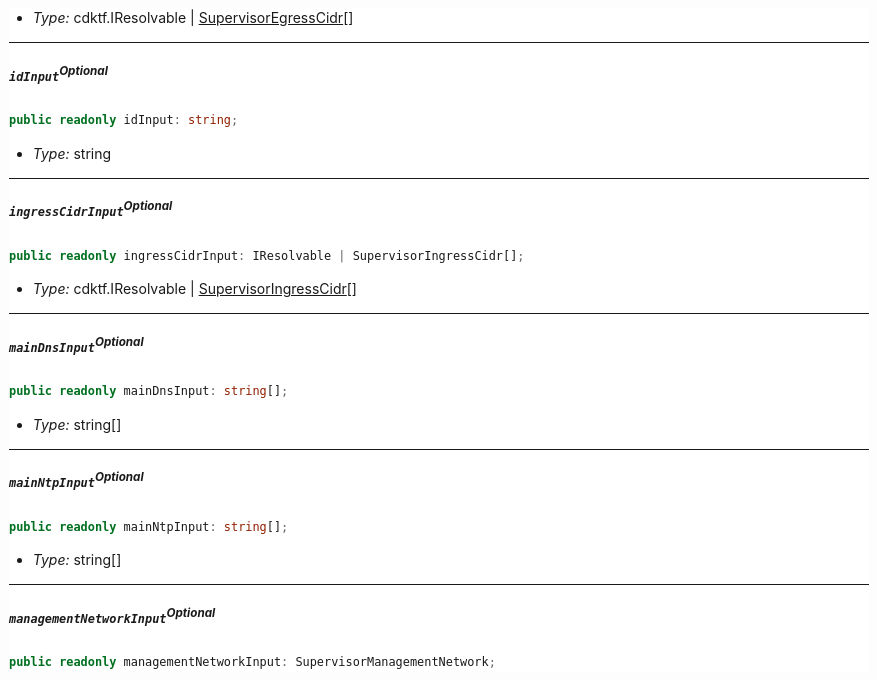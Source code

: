 - *Type:* cdktf.IResolvable | <a href="#@cdktf/provider-vsphere.supervisor.SupervisorEgressCidr">SupervisorEgressCidr</a>[]

---

##### `idInput`<sup>Optional</sup> <a name="idInput" id="@cdktf/provider-vsphere.supervisor.Supervisor.property.idInput"></a>

```typescript
public readonly idInput: string;
```

- *Type:* string

---

##### `ingressCidrInput`<sup>Optional</sup> <a name="ingressCidrInput" id="@cdktf/provider-vsphere.supervisor.Supervisor.property.ingressCidrInput"></a>

```typescript
public readonly ingressCidrInput: IResolvable | SupervisorIngressCidr[];
```

- *Type:* cdktf.IResolvable | <a href="#@cdktf/provider-vsphere.supervisor.SupervisorIngressCidr">SupervisorIngressCidr</a>[]

---

##### `mainDnsInput`<sup>Optional</sup> <a name="mainDnsInput" id="@cdktf/provider-vsphere.supervisor.Supervisor.property.mainDnsInput"></a>

```typescript
public readonly mainDnsInput: string[];
```

- *Type:* string[]

---

##### `mainNtpInput`<sup>Optional</sup> <a name="mainNtpInput" id="@cdktf/provider-vsphere.supervisor.Supervisor.property.mainNtpInput"></a>

```typescript
public readonly mainNtpInput: string[];
```

- *Type:* string[]

---

##### `managementNetworkInput`<sup>Optional</sup> <a name="managementNetworkInput" id="@cdktf/provider-vsphere.supervisor.Supervisor.property.managementNetworkInput"></a>

```typescript
public readonly managementNetworkInput: SupervisorManagementNetwork;
```

